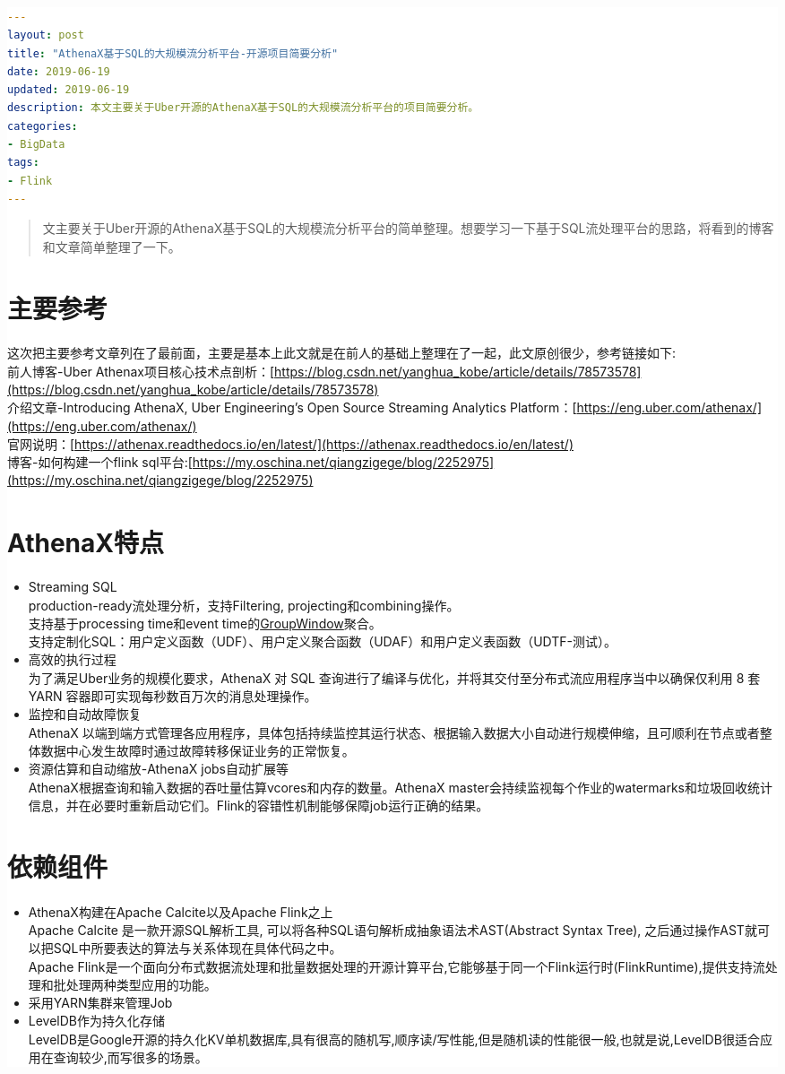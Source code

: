 ```yaml
---
layout: post
title: "AthenaX基于SQL的大规模流分析平台-开源项目简要分析"
date: 2019-06-19
updated: 2019-06-19
description: 本文主要关于Uber开源的AthenaX基于SQL的大规模流分析平台的项目简要分析。
categories:
- BigData
tags:
- Flink
---
```

> 文主要关于Uber开源的AthenaX基于SQL的大规模流分析平台的简单整理。想要学习一下基于SQL流处理平台的思路，将看到的博客和文章简单整理了一下。  
  
# 主要参考  
这次把主要参考文章列在了最前面，主要是基本上此文就是在前人的基础上整理在了一起，此文原创很少，参考链接如下:  
前人博客-Uber Athenax项目核心技术点剖析：[https://blog.csdn.net/yanghua_kobe/article/details/78573578](https://blog.csdn.net/yanghua_kobe/article/details/78573578)  
介绍文章-Introducing AthenaX, Uber Engineering’s Open Source Streaming Analytics Platform：[https://eng.uber.com/athenax/](https://eng.uber.com/athenax/)  
官网说明：[https://athenax.readthedocs.io/en/latest/](https://athenax.readthedocs.io/en/latest/)  
博客-如何构建一个flink sql平台:[https://my.oschina.net/qiangzigege/blog/2252975](https://my.oschina.net/qiangzigege/blog/2252975)  
  
# AthenaX特点  
- Streaming SQL  
production-ready流处理分析，支持Filtering, projecting和combining操作。  
支持基于processing time和event time的[GroupWindow](https://ci.apache.org/projects/flink/flink-docs-release-1.8/dev/table/sql.html#group-windows)聚合。  
支持定制化SQL：用户定义函数（UDF）、用户定义聚合函数（UDAF）和用户定义表函数（UDTF-测试）。  
- 高效的执行过程  
为了满足Uber业务的规模化要求，AthenaX 对 SQL 查询进行了编译与优化，并将其交付至分布式流应用程序当中以确保仅利用 8 套 YARN 容器即可实现每秒数百万次的消息处理操作。  
- 监控和自动故障恢复  
AthenaX 以端到端方式管理各应用程序，具体包括持续监控其运行状态、根据输入数据大小自动进行规模伸缩，且可顺利在节点或者整体数据中心发生故障时通过故障转移保证业务的正常恢复。  
- 资源估算和自动缩放-AthenaX jobs自动扩展等  
AthenaX根据查询和输入数据的吞吐量估算vcores和内存的数量。AthenaX master会持续监视每个作业的watermarks和垃圾回收统计信息，并在必要时重新启动它们。Flink的容错性机制能够保障job运行正确的结果。  
  
# 依赖组件  
- AthenaX构建在Apache Calcite以及Apache Flink之上  
Apache Calcite 是一款开源SQL解析工具, 可以将各种SQL语句解析成抽象语法术AST(Abstract Syntax Tree), 之后通过操作AST就可以把SQL中所要表达的算法与关系体现在具体代码之中。  
Apache Flink是一个面向分布式数据流处理和批量数据处理的开源计算平台,它能够基于同一个Flink运行时(FlinkRuntime),提供支持流处理和批处理两种类型应用的功能。  
- 采用YARN集群来管理Job  
- LevelDB作为持久化存储  
LevelDB是Google开源的持久化KV单机数据库,具有很高的随机写,顺序读/写性能,但是随机读的性能很一般,也就是说,LevelDB很适合应用在查询较少,而写很多的场景。  
  